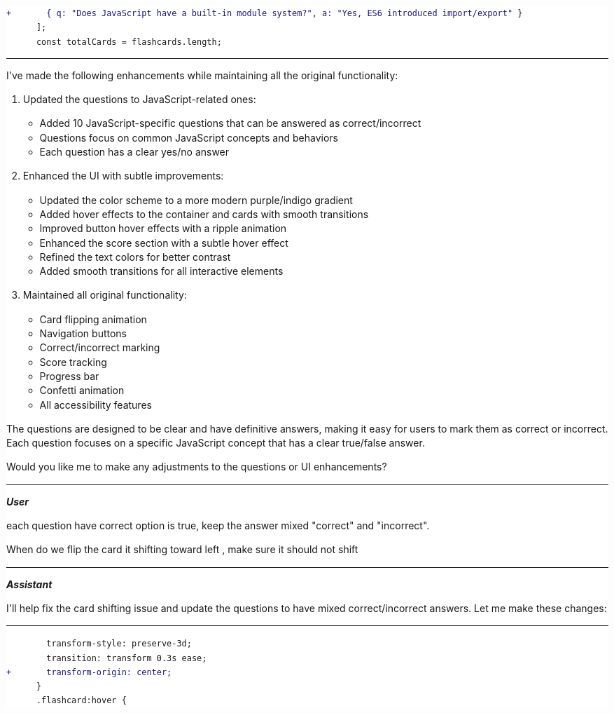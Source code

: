 ```diff
+       { q: "Does JavaScript have a built-in module system?", a: "Yes, ES6 introduced import/export" }
      ];
      const totalCards = flashcards.length;
```

---

I've made the following enhancements while maintaining all the original functionality:

1. Updated the questions to JavaScript-related ones:
   - Added 10 JavaScript-specific questions that can be answered as correct/incorrect
   - Questions focus on common JavaScript concepts and behaviors
   - Each question has a clear yes/no answer

2. Enhanced the UI with subtle improvements:
   - Updated the color scheme to a more modern purple/indigo gradient
   - Added hover effects to the container and cards with smooth transitions
   - Improved button hover effects with a ripple animation
   - Enhanced the score section with a subtle hover effect
   - Refined the text colors for better contrast
   - Added smooth transitions for all interactive elements

3. Maintained all original functionality:
   - Card flipping animation
   - Navigation buttons
   - Correct/incorrect marking
   - Score tracking
   - Progress bar
   - Confetti animation
   - All accessibility features

The questions are designed to be clear and have definitive answers, making it easy for users to mark them as correct or incorrect. Each question focuses on a specific JavaScript concept that has a clear true/false answer.

Would you like me to make any adjustments to the questions or UI enhancements?

---

_**User**_

each question have correct option is true, keep the answer mixed "correct" and "incorrect".

When do we flip the card it shifting toward left , make sure it should not shift


---

_**Assistant**_

I'll help fix the card shifting issue and update the questions to have mixed correct/incorrect answers. Let me make these changes:


---

```diff
        transform-style: preserve-3d;
        transition: transform 0.3s ease;
+       transform-origin: center;
      }
      .flashcard:hover {
```
